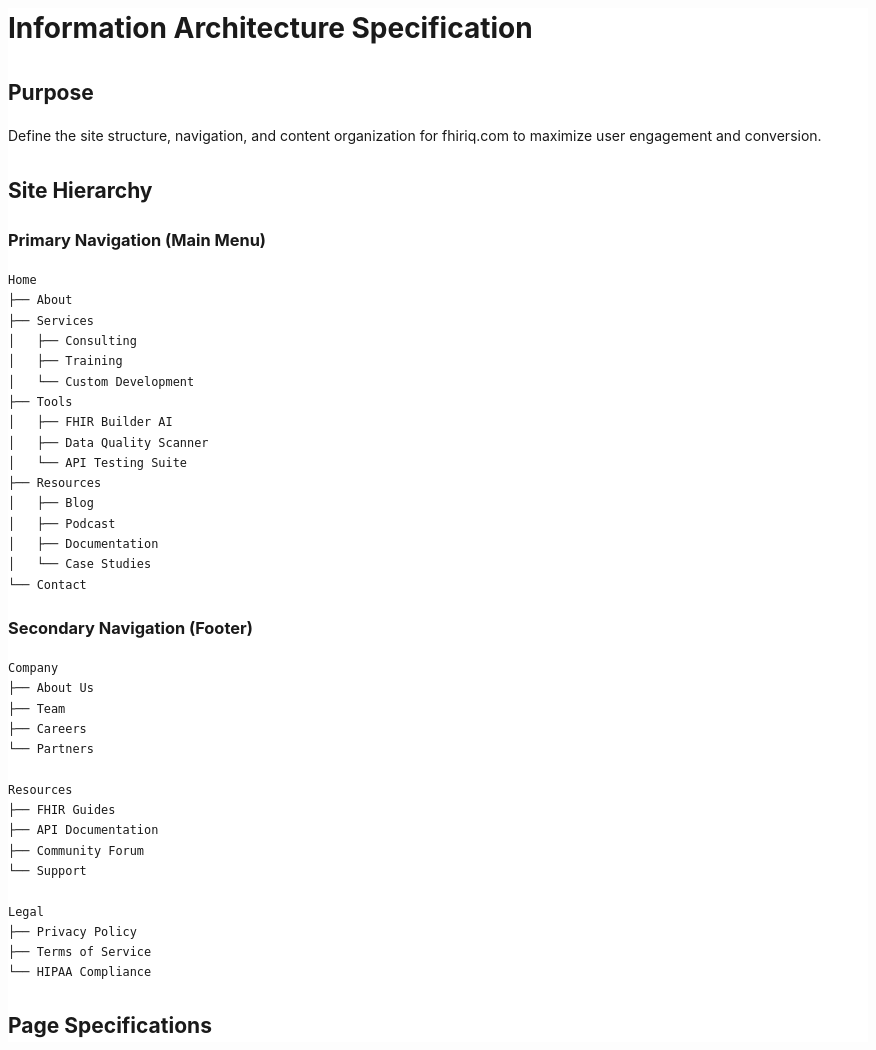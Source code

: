 # Information Architecture Specification

## Purpose
Define the site structure, navigation, and content organization for fhiriq.com to maximize user engagement and conversion.

## Site Hierarchy

### Primary Navigation (Main Menu)
```
Home
├── About
├── Services
│   ├── Consulting
│   ├── Training
│   └── Custom Development
├── Tools
│   ├── FHIR Builder AI
│   ├── Data Quality Scanner
│   └── API Testing Suite
├── Resources
│   ├── Blog
│   ├── Podcast
│   ├── Documentation
│   └── Case Studies
└── Contact
```

### Secondary Navigation (Footer)
```
Company
├── About Us
├── Team
├── Careers
└── Partners

Resources
├── FHIR Guides
├── API Documentation
├── Community Forum
└── Support

Legal
├── Privacy Policy
├── Terms of Service
└── HIPAA Compliance
```

## Page Specifications
